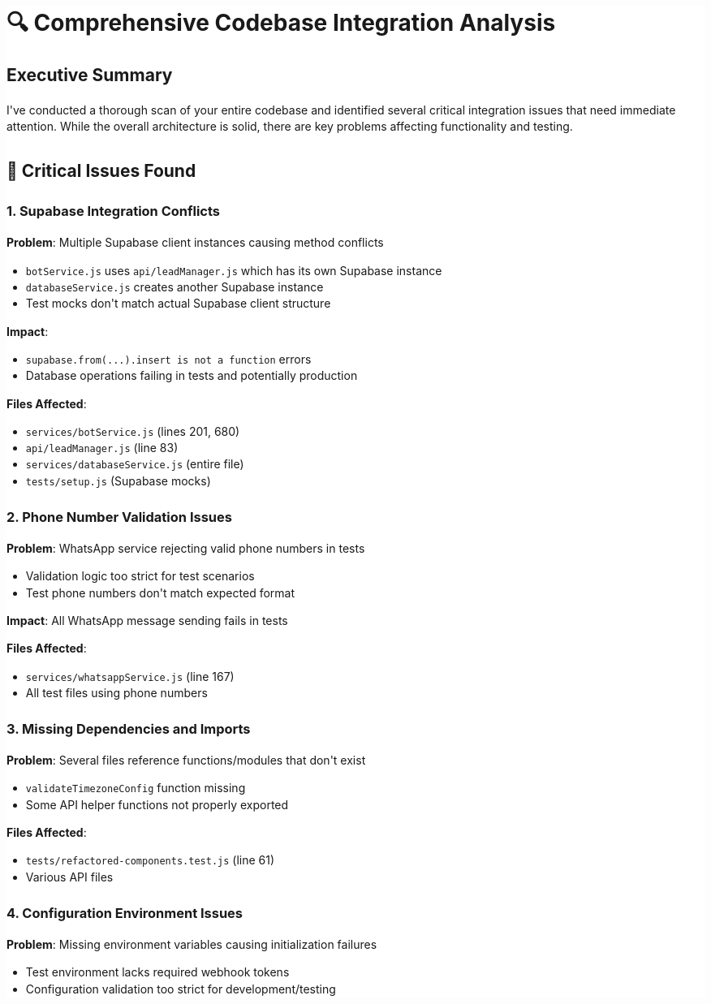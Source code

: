 # 🔍 Comprehensive Codebase Integration Analysis

## Executive Summary

I've conducted a thorough scan of your entire codebase and identified several critical integration issues that need immediate attention. While the overall architecture is solid, there are key problems affecting functionality and testing.

## 🚨 Critical Issues Found

### 1. **Supabase Integration Conflicts**
**Problem**: Multiple Supabase client instances causing method conflicts
- `botService.js` uses `api/leadManager.js` which has its own Supabase instance
- `databaseService.js` creates another Supabase instance
- Test mocks don't match actual Supabase client structure

**Impact**: 
- `supabase.from(...).insert is not a function` errors
- Database operations failing in tests and potentially production

**Files Affected**:
- `services/botService.js` (lines 201, 680)
- `api/leadManager.js` (line 83)
- `services/databaseService.js` (entire file)
- `tests/setup.js` (Supabase mocks)

### 2. **Phone Number Validation Issues**
**Problem**: WhatsApp service rejecting valid phone numbers in tests
- Validation logic too strict for test scenarios
- Test phone numbers don't match expected format

**Impact**: All WhatsApp message sending fails in tests

**Files Affected**:
- `services/whatsappService.js` (line 167)
- All test files using phone numbers

### 3. **Missing Dependencies and Imports**
**Problem**: Several files reference functions/modules that don't exist
- `validateTimezoneConfig` function missing
- Some API helper functions not properly exported

**Files Affected**:
- `tests/refactored-components.test.js` (line 61)
- Various API files

### 4. **Configuration Environment Issues**
**Problem**: Missing environment variables causing initialization failures
- Test environment lacks required webhook tokens
- Configuration validation too strict for development/testing
